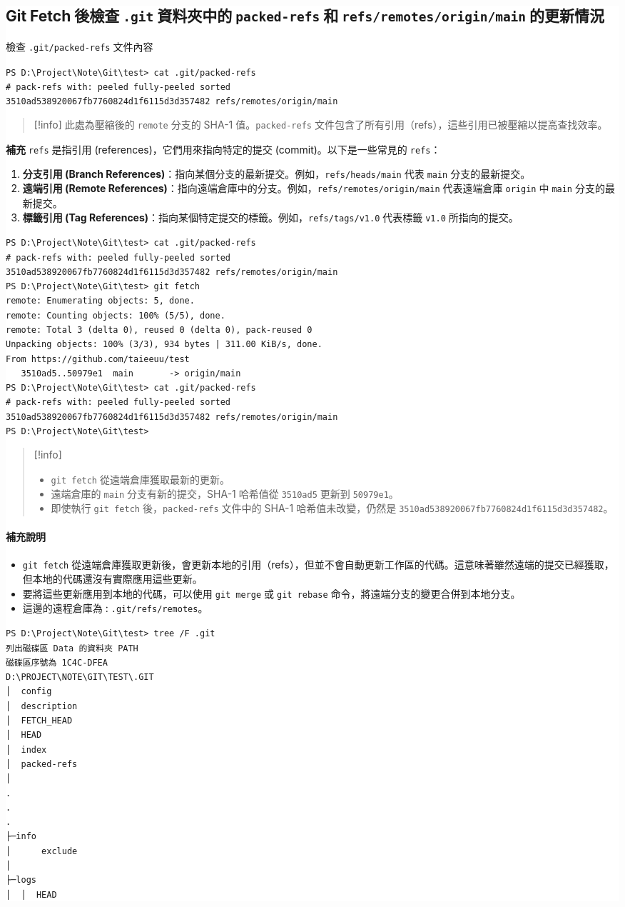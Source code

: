 ## Git Fetch 後檢查 `.git` 資料夾中的 `packed-refs` 和 `refs/remotes/origin/main` 的更新情況
檢查 `.git/packed-refs` 文件內容
```shell
PS D:\Project\Note\Git\test> cat .git/packed-refs
# pack-refs with: peeled fully-peeled sorted
3510ad538920067fb7760824d1f6115d3d357482 refs/remotes/origin/main
```
>[!info]
>此處為壓縮後的 `remote` 分支的 SHA-1 值。`packed-refs` 文件包含了所有引用（refs），這些引用已被壓縮以提高查找效率。

**補充**
`refs` 是指引用 (references)，它們用來指向特定的提交 (commit)。以下是一些常見的 `refs`：
1. **分支引用 (Branch References)**：指向某個分支的最新提交。例如，`refs/heads/main` 代表 `main` 分支的最新提交。
2. **遠端引用 (Remote References)**：指向遠端倉庫中的分支。例如，`refs/remotes/origin/main` 代表遠端倉庫 `origin` 中 `main` 分支的最新提交。
3. **標籤引用 (Tag References)**：指向某個特定提交的標籤。例如，`refs/tags/v1.0` 代表標籤 `v1.0` 所指向的提交。

```shell
PS D:\Project\Note\Git\test> cat .git/packed-refs
# pack-refs with: peeled fully-peeled sorted
3510ad538920067fb7760824d1f6115d3d357482 refs/remotes/origin/main
PS D:\Project\Note\Git\test> git fetch
remote: Enumerating objects: 5, done.
remote: Counting objects: 100% (5/5), done.
remote: Total 3 (delta 0), reused 0 (delta 0), pack-reused 0
Unpacking objects: 100% (3/3), 934 bytes | 311.00 KiB/s, done.
From https://github.com/taieeuu/test
   3510ad5..50979e1  main       -> origin/main
PS D:\Project\Note\Git\test> cat .git/packed-refs
# pack-refs with: peeled fully-peeled sorted
3510ad538920067fb7760824d1f6115d3d357482 refs/remotes/origin/main
PS D:\Project\Note\Git\test>
```
>[!info]
>- `git fetch` 從遠端倉庫獲取最新的更新。
>- 遠端倉庫的 `main` 分支有新的提交，SHA-1 哈希值從 `3510ad5` 更新到 `50979e1`。
>- 即使執行 `git fetch` 後，`packed-refs` 文件中的 SHA-1 哈希值未改變，仍然是 `3510ad538920067fb7760824d1f6115d3d357482`。
#### 補充說明
- `git fetch` 從遠端倉庫獲取更新後，會更新本地的引用（refs），但並不會自動更新工作區的代碼。這意味著雖然遠端的提交已經獲取，但本地的代碼還沒有實際應用這些更新。
- 要將這些更新應用到本地的代碼，可以使用 `git merge` 或 `git rebase` 命令，將遠端分支的變更合併到本地分支。
- 這邊的遠程倉庫為 : `.git/refs/remotes`。

```shell
PS D:\Project\Note\Git\test> tree /F .git
列出磁碟區 Data 的資料夾 PATH
磁碟區序號為 1C4C-DFEA
D:\PROJECT\NOTE\GIT\TEST\.GIT
│  config
│  description
│  FETCH_HEAD
│  HEAD
│  index
│  packed-refs
│
.
.
.
├─info
│      exclude
│
├─logs
│  │  HEAD
```
